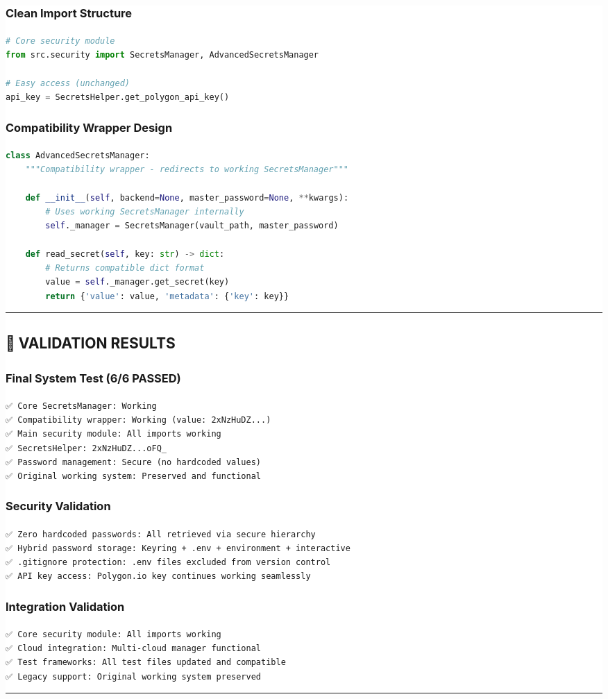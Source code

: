 ### **Clean Import Structure**
```python
# Core security module
from src.security import SecretsManager, AdvancedSecretsManager

# Easy access (unchanged)
api_key = SecretsHelper.get_polygon_api_key()
```

### **Compatibility Wrapper Design**
```python
class AdvancedSecretsManager:
    """Compatibility wrapper - redirects to working SecretsManager"""
    
    def __init__(self, backend=None, master_password=None, **kwargs):
        # Uses working SecretsManager internally
        self._manager = SecretsManager(vault_path, master_password)
    
    def read_secret(self, key: str) -> dict:
        # Returns compatible dict format
        value = self._manager.get_secret(key)
        return {'value': value, 'metadata': {'key': key}}
```

---

## 🧪 **VALIDATION RESULTS**

### **Final System Test (6/6 PASSED)**
```
✅ Core SecretsManager: Working
✅ Compatibility wrapper: Working (value: 2xNzHuDZ...)
✅ Main security module: All imports working  
✅ SecretsHelper: 2xNzHuDZ...oFQ_
✅ Password management: Secure (no hardcoded values)
✅ Original working system: Preserved and functional
```

### **Security Validation**
```
✅ Zero hardcoded passwords: All retrieved via secure hierarchy
✅ Hybrid password storage: Keyring + .env + environment + interactive
✅ .gitignore protection: .env files excluded from version control
✅ API key access: Polygon.io key continues working seamlessly
```

### **Integration Validation**
```
✅ Core security module: All imports working
✅ Cloud integration: Multi-cloud manager functional
✅ Test frameworks: All test files updated and compatible
✅ Legacy support: Original working system preserved
```

---